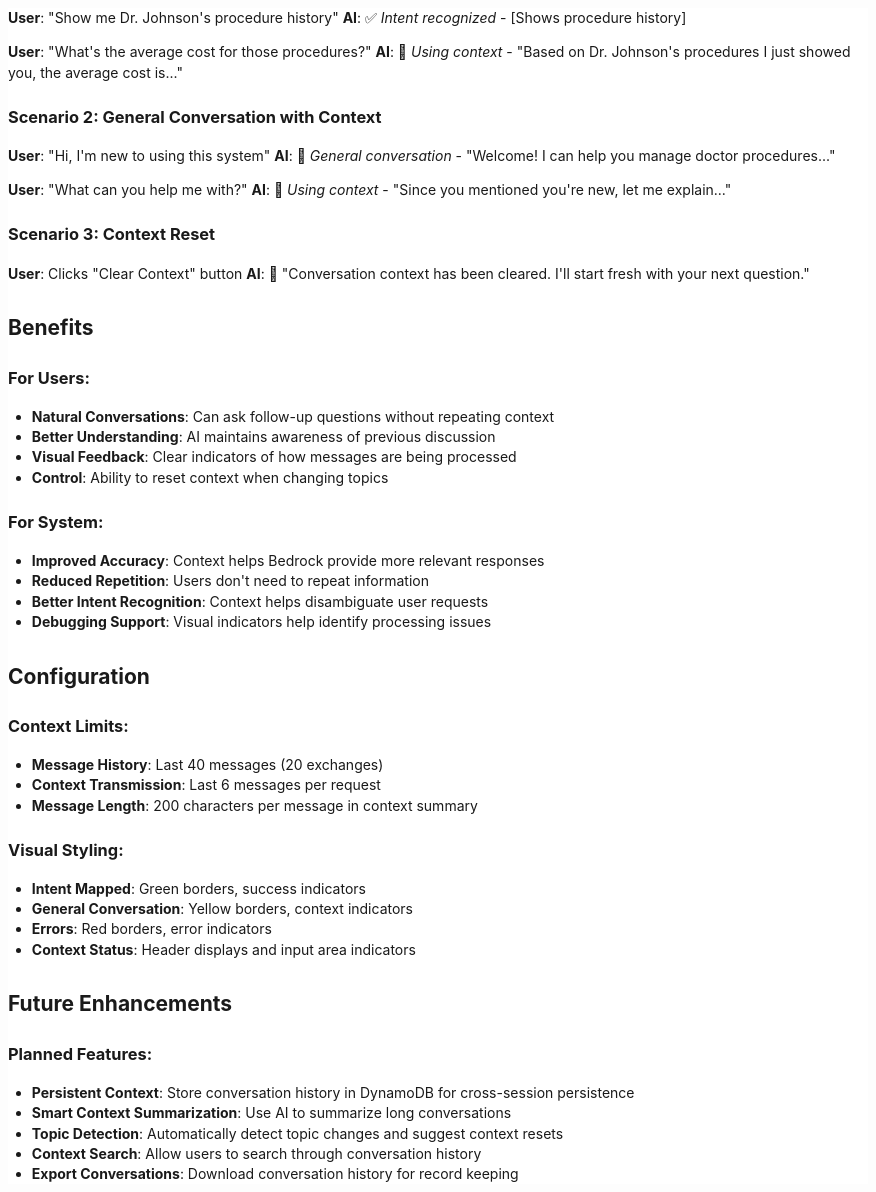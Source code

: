 **User**: "Show me Dr. Johnson's procedure history"
**AI**: ✅ *Intent recognized* - [Shows procedure history]

**User**: "What's the average cost for those procedures?"
**AI**: 💭 *Using context* - "Based on Dr. Johnson's procedures I just showed you, the average cost is..."

### Scenario 2: General Conversation with Context

**User**: "Hi, I'm new to using this system"
**AI**: 💭 *General conversation* - "Welcome! I can help you manage doctor procedures..."

**User**: "What can you help me with?"
**AI**: 💭 *Using context* - "Since you mentioned you're new, let me explain..."

### Scenario 3: Context Reset

**User**: Clicks "Clear Context" button
**AI**: 🔄 "Conversation context has been cleared. I'll start fresh with your next question."

## Benefits

### For Users:
- **Natural Conversations**: Can ask follow-up questions without repeating context
- **Better Understanding**: AI maintains awareness of previous discussion
- **Visual Feedback**: Clear indicators of how messages are being processed
- **Control**: Ability to reset context when changing topics

### For System:
- **Improved Accuracy**: Context helps Bedrock provide more relevant responses
- **Reduced Repetition**: Users don't need to repeat information
- **Better Intent Recognition**: Context helps disambiguate user requests
- **Debugging Support**: Visual indicators help identify processing issues

## Configuration

### Context Limits:
- **Message History**: Last 40 messages (20 exchanges)
- **Context Transmission**: Last 6 messages per request
- **Message Length**: 200 characters per message in context summary

### Visual Styling:
- **Intent Mapped**: Green borders, success indicators
- **General Conversation**: Yellow borders, context indicators  
- **Errors**: Red borders, error indicators
- **Context Status**: Header displays and input area indicators

## Future Enhancements

### Planned Features:
- **Persistent Context**: Store conversation history in DynamoDB for cross-session persistence
- **Smart Context Summarization**: Use AI to summarize long conversations
- **Topic Detection**: Automatically detect topic changes and suggest context resets
- **Context Search**: Allow users to search through conversation history
- **Export Conversations**: Download conversation history for record keeping
